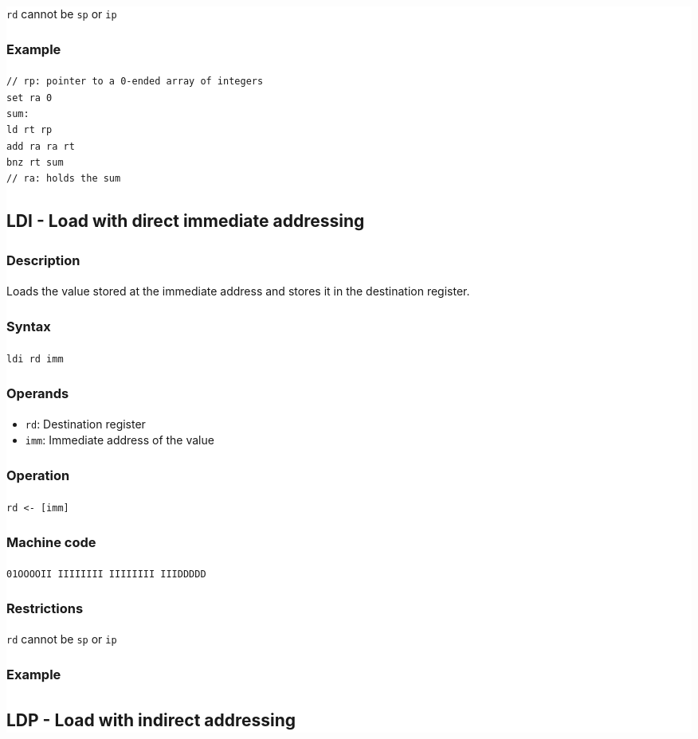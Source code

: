 `rd` cannot be `sp` or `ip`

### Example

```
// rp: pointer to a 0-ended array of integers
set ra 0
sum:
ld rt rp
add ra ra rt
bnz rt sum
// ra: holds the sum
```





## LDI - Load with direct immediate addressing

### Description

Loads the value stored at the immediate address and stores it in the destination register.

### Syntax

`ldi rd imm`

### Operands

- `rd`: Destination register
- `imm`: Immediate address of the value

### Operation

`rd <- [imm]`

### Machine code

`01OOOOII IIIIIIII IIIIIIII IIIDDDDD`

### Restrictions

`rd` cannot be `sp` or `ip`

### Example


```
```





## LDP - Load with indirect addressing
